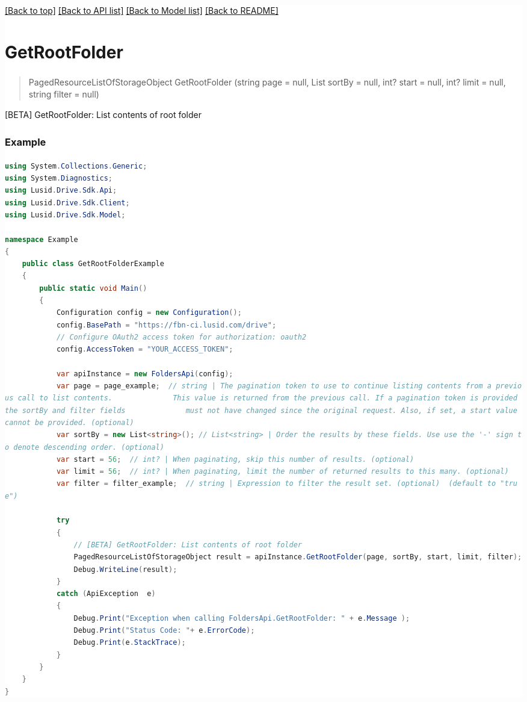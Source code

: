 [[Back to top]](#) [[Back to API list]](../README.md#documentation-for-api-endpoints) [[Back to Model list]](../README.md#documentation-for-models) [[Back to README]](../README.md)

<a name="getrootfolder"></a>
# **GetRootFolder**
> PagedResourceListOfStorageObject GetRootFolder (string page = null, List<string> sortBy = null, int? start = null, int? limit = null, string filter = null)

[BETA] GetRootFolder: List contents of root folder

### Example
```csharp
using System.Collections.Generic;
using System.Diagnostics;
using Lusid.Drive.Sdk.Api;
using Lusid.Drive.Sdk.Client;
using Lusid.Drive.Sdk.Model;

namespace Example
{
    public class GetRootFolderExample
    {
        public static void Main()
        {
            Configuration config = new Configuration();
            config.BasePath = "https://fbn-ci.lusid.com/drive";
            // Configure OAuth2 access token for authorization: oauth2
            config.AccessToken = "YOUR_ACCESS_TOKEN";

            var apiInstance = new FoldersApi(config);
            var page = page_example;  // string | The pagination token to use to continue listing contents from a previous call to list contents.              This value is returned from the previous call. If a pagination token is provided the sortBy and filter fields              must not have changed since the original request. Also, if set, a start value cannot be provided. (optional) 
            var sortBy = new List<string>(); // List<string> | Order the results by these fields. Use use the '-' sign to denote descending order. (optional) 
            var start = 56;  // int? | When paginating, skip this number of results. (optional) 
            var limit = 56;  // int? | When paginating, limit the number of returned results to this many. (optional) 
            var filter = filter_example;  // string | Expression to filter the result set. (optional)  (default to "true")

            try
            {
                // [BETA] GetRootFolder: List contents of root folder
                PagedResourceListOfStorageObject result = apiInstance.GetRootFolder(page, sortBy, start, limit, filter);
                Debug.WriteLine(result);
            }
            catch (ApiException  e)
            {
                Debug.Print("Exception when calling FoldersApi.GetRootFolder: " + e.Message );
                Debug.Print("Status Code: "+ e.ErrorCode);
                Debug.Print(e.StackTrace);
            }
        }
    }
}
```
